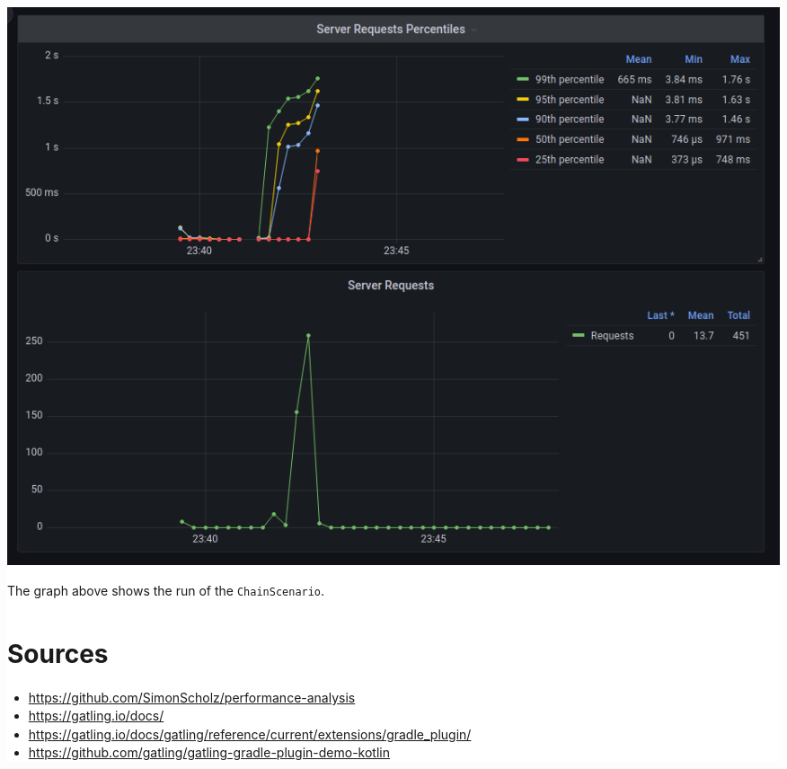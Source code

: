 ![Grafana percentiles graph](./grafana-percentiles.png)

The graph above shows the run of the `ChainScenario`.

# Sources

* https://github.com/SimonScholz/performance-analysis
* https://gatling.io/docs/
* https://gatling.io/docs/gatling/reference/current/extensions/gradle_plugin/
* https://github.com/gatling/gatling-gradle-plugin-demo-kotlin
